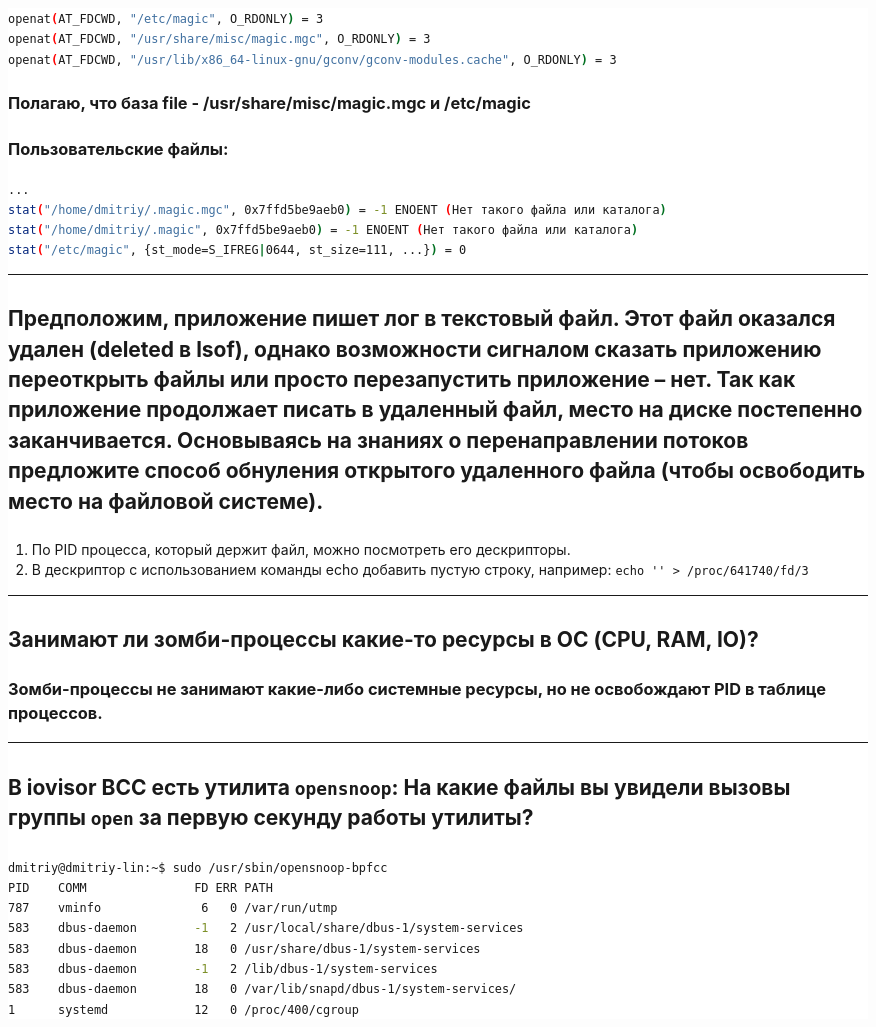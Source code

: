 ```bash
openat(AT_FDCWD, "/etc/magic", O_RDONLY) = 3
openat(AT_FDCWD, "/usr/share/misc/magic.mgc", O_RDONLY) = 3
openat(AT_FDCWD, "/usr/lib/x86_64-linux-gnu/gconv/gconv-modules.cache", O_RDONLY) = 3
```
### Полагаю, что база file - /usr/share/misc/magic.mgc и /etc/magic

### Пользовательские файлы:
```bash
...
stat("/home/dmitriy/.magic.mgc", 0x7ffd5be9aeb0) = -1 ENOENT (Нет такого файла или каталога)
stat("/home/dmitriy/.magic", 0x7ffd5be9aeb0) = -1 ENOENT (Нет такого файла или каталога)
stat("/etc/magic", {st_mode=S_IFREG|0644, st_size=111, ...}) = 0
```

***
## Предположим, приложение пишет лог в текстовый файл. Этот файл оказался удален (deleted в lsof), однако возможности сигналом сказать приложению переоткрыть файлы или просто перезапустить приложение – нет. Так как приложение продолжает писать в удаленный файл, место на диске постепенно заканчивается. Основываясь на знаниях о перенаправлении потоков предложите способ обнуления открытого удаленного файла (чтобы освободить место на файловой системе).
###
1. По PID процесса, который держит файл, можно посмотреть его дескрипторы.
2. В дескриптор с использованием команды echo добавить пустую строку, например: ```echo '' > /proc/641740/fd/3 ```

***
## Занимают ли зомби-процессы какие-то ресурсы в ОС (CPU, RAM, IO)?
### Зомби-процессы не занимают какие-либо системные ресурсы, но не освобождают PID в таблице процессов.

***
## В iovisor BCC есть утилита `opensnoop`: На какие файлы вы увидели вызовы группы `open` за первую секунду работы утилиты? 
###
```bash
dmitriy@dmitriy-lin:~$ sudo /usr/sbin/opensnoop-bpfcc
PID    COMM               FD ERR PATH
787    vminfo              6   0 /var/run/utmp
583    dbus-daemon        -1   2 /usr/local/share/dbus-1/system-services
583    dbus-daemon        18   0 /usr/share/dbus-1/system-services
583    dbus-daemon        -1   2 /lib/dbus-1/system-services
583    dbus-daemon        18   0 /var/lib/snapd/dbus-1/system-services/
1      systemd            12   0 /proc/400/cgroup
```
